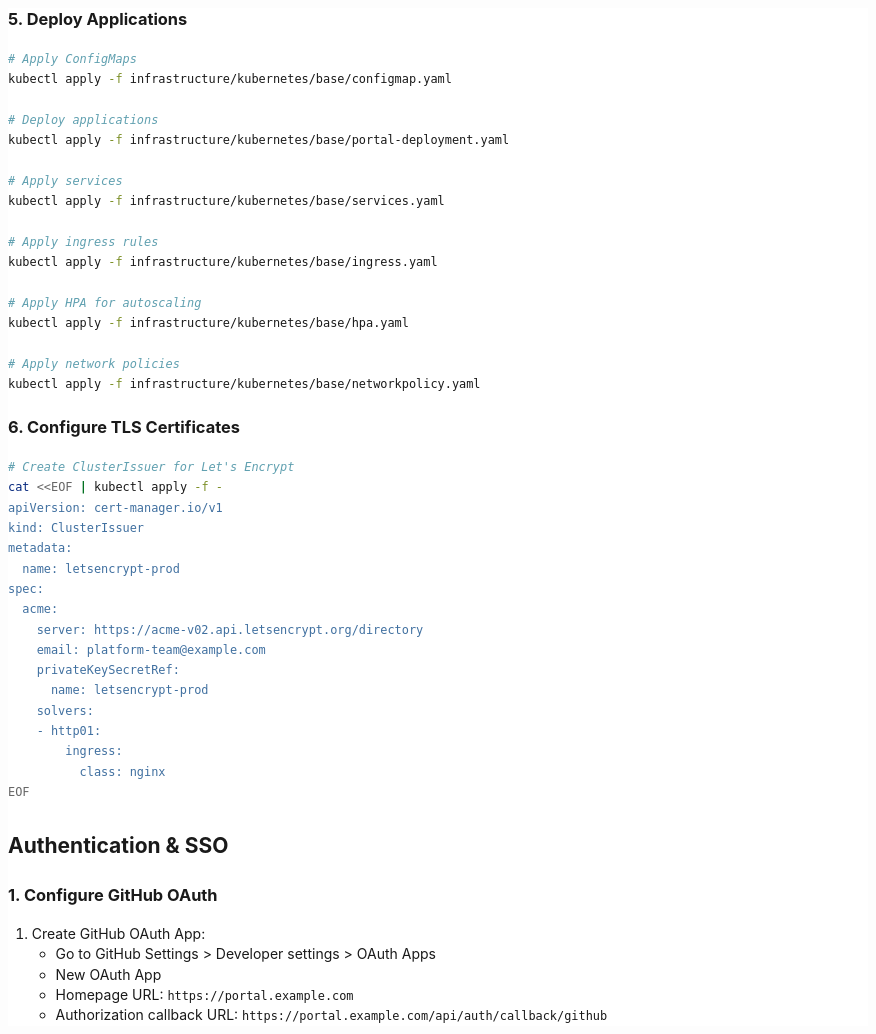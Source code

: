### 5. Deploy Applications
```bash
# Apply ConfigMaps
kubectl apply -f infrastructure/kubernetes/base/configmap.yaml

# Deploy applications
kubectl apply -f infrastructure/kubernetes/base/portal-deployment.yaml

# Apply services
kubectl apply -f infrastructure/kubernetes/base/services.yaml

# Apply ingress rules
kubectl apply -f infrastructure/kubernetes/base/ingress.yaml

# Apply HPA for autoscaling
kubectl apply -f infrastructure/kubernetes/base/hpa.yaml

# Apply network policies
kubectl apply -f infrastructure/kubernetes/base/networkpolicy.yaml
```

### 6. Configure TLS Certificates
```bash
# Create ClusterIssuer for Let's Encrypt
cat <<EOF | kubectl apply -f -
apiVersion: cert-manager.io/v1
kind: ClusterIssuer
metadata:
  name: letsencrypt-prod
spec:
  acme:
    server: https://acme-v02.api.letsencrypt.org/directory
    email: platform-team@example.com
    privateKeySecretRef:
      name: letsencrypt-prod
    solvers:
    - http01:
        ingress:
          class: nginx
EOF
```

## Authentication & SSO

### 1. Configure GitHub OAuth
1. Create GitHub OAuth App:
   - Go to GitHub Settings > Developer settings > OAuth Apps
   - New OAuth App
   - Homepage URL: `https://portal.example.com`
   - Authorization callback URL: `https://portal.example.com/api/auth/callback/github`
